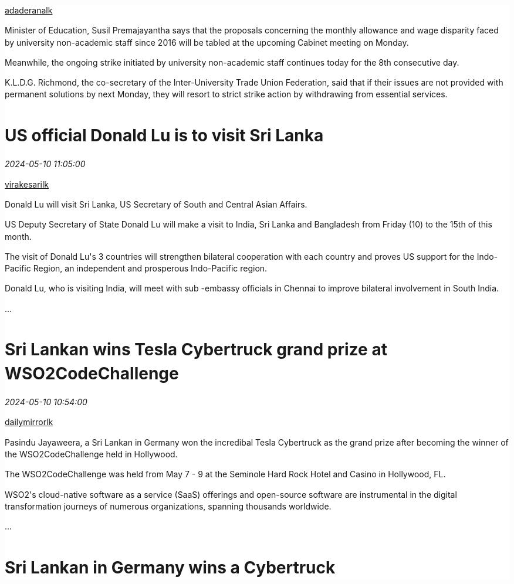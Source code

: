 [adaderanalk](https://www.adaderana.lk/news/99123/proposals-to-address-uni-non-academic-staff-wage-issues-to-be-presented-to-cabinet)

Minister of Education, Susil Premajayantha says that the proposals concerning the monthly allowance and wage disparity faced by university non-academic staff since 2016 will be tabled at the upcoming Cabinet meeting on Monday.

Meanwhile, the ongoing strike initiated by university non-academic staff continues today for the 8th consecutive day.

K.L.D.G. Richmond, the co-secretary of the Inter-University Trade Union Federation, said that if their issues are not provided with permanent solutions by next Monday, they will resort to strict strike action by withdrawing from essential services.



# US official Donald Lu is to visit Sri Lanka

*2024-05-10 11:05:00*

[virakesarilk](https://www.virakesari.lk/article/183123)

Donald Lu will visit Sri Lanka, US Secretary of South and Central Asian Affairs.

US Deputy Secretary of State Donald Lu will make a visit to India, Sri Lanka and Bangladesh from Friday (10) to the 15th of this month.

The visit of Donald Lu's 3 countries will strengthen bilateral cooperation with each country and proves US support for the Indo-Pacific Region, an independent and prosperous Indo-Pacific region.

Donald Lu, who is visiting India, will meet with sub -embassy officials in Chennai to improve bilateral involvement in South India.

...



# Sri Lankan wins Tesla Cybertruck grand prize at WSO2CodeChallenge

*2024-05-10 10:54:00*

[dailymirrorlk](https://www.dailymirror.lk/breaking-news/Sri-Lankan-wins-Tesla-Cybertruck-grand-prize-at-WSO2CodeChallenge/108-282314)

Pasindu Jayaweera, a Sri Lankan in Germany won the incredibal Tesla Cybertruck as the grand prize after becoming the winner of the WSO2CodeChallenge held in Hollywood.

The WSO2CodeChallenge was held from May 7 - 9 at the Seminole Hard Rock Hotel and Casino in Hollywood, FL.

WSO2's cloud-native software as a service (SaaS) offerings and open-source software are instrumental in the digital transformation journeys of numerous organizations, spanning thousands worldwide.

...



# Sri Lankan in Germany wins a Cybertruck
